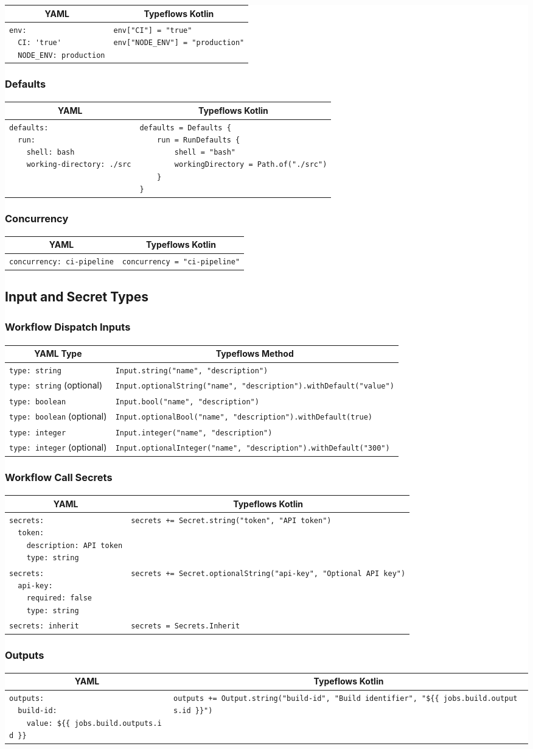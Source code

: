 | YAML                                                   | Typeflows Kotlin                                          |
|--------------------------------------------------------|-----------------------------------------------------------|
| `env:`<br/>`  CI: 'true'`<br/>`  NODE_ENV: production` | `env["CI"] = "true"`<br/>`env["NODE_ENV"] = "production"` |

### Defaults

| YAML                                                                              | Typeflows Kotlin                                                                                                                                         |
|-----------------------------------------------------------------------------------|----------------------------------------------------------------------------------------------------------------------------------------------------------|
| `defaults:`<br/>`  run:`<br/>`    shell: bash`<br/>`    working-directory: ./src` | `defaults = Defaults {`<br/>`    run = RunDefaults {`<br/>`        shell = "bash"`<br/>`        workingDirectory = Path.of("./src")`<br/>`    }`<br/>`}` |

### Concurrency

| YAML                       | Typeflows Kotlin              |
|----------------------------|-------------------------------|
| `concurrency: ci-pipeline` | `concurrency = "ci-pipeline"` |

## Input and Secret Types

### Workflow Dispatch Inputs

| YAML Type                  | Typeflows Method                                                   |
|----------------------------|--------------------------------------------------------------------|
| `type: string`             | `Input.string("name", "description")`                              |
| `type: string` (optional)  | `Input.optionalString("name", "description").withDefault("value")` |
| `type: boolean`            | `Input.bool("name", "description")`                                |
| `type: boolean` (optional) | `Input.optionalBool("name", "description").withDefault(true)`      |
| `type: integer`            | `Input.integer("name", "description")`                             |
| `type: integer` (optional) | `Input.optionalInteger("name", "description").withDefault("300")`  |

### Workflow Call Secrets

| YAML                                                                              | Typeflows Kotlin                                                  |
|-----------------------------------------------------------------------------------|-------------------------------------------------------------------|
| `secrets:`<br/>`  token:`<br/>`    description: API token`<br/>`    type: string` | `secrets += Secret.string("token", "API token")`                  |
| `secrets:`<br/>`  api-key:`<br/>`    required: false`<br/>`    type: string`      | `secrets += Secret.optionalString("api-key", "Optional API key")` |
| `secrets: inherit`                                                                | `secrets = Secrets.Inherit`                                       |

### Outputs

| YAML                                                                       | Typeflows Kotlin                                                                           |
|----------------------------------------------------------------------------|--------------------------------------------------------------------------------------------|
| `outputs:`<br/>`  build-id:`<br/>`    value: ${{ jobs.build.outputs.id }}` | `outputs += Output.string("build-id", "Build identifier", "${{ jobs.build.outputs.id }}")` |
